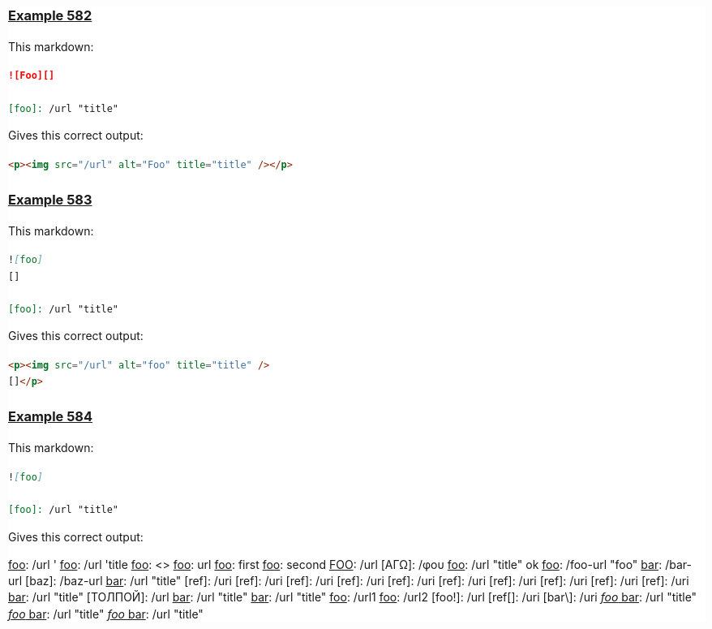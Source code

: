 ### [Example 582](https://spec.commonmark.org/0.29/#example-582)

This markdown:


````````````markdown
![Foo][]

[foo]: /url "title"

````````````

Gives this correct output:


````````````html
<p><img src="/url" alt="Foo" title="title" /></p>

````````````

### [Example 583](https://spec.commonmark.org/0.29/#example-583)

This markdown:


````````````markdown
![foo] 
[]

[foo]: /url "title"

````````````

Gives this correct output:


````````````html
<p><img src="/url" alt="foo" title="title" />
[]</p>

````````````

### [Example 584](https://spec.commonmark.org/0.29/#example-584)

This markdown:


````````````markdown
![foo]

[foo]: /url "title"

````````````

Gives this correct output:



[foo]: /bar\* "ti\*tle"
[foo]: /f&ouml;&ouml; "f&ouml;&ouml;"
[foo *bar*]: train.jpg "train & tracks"
[foo *bar*]: train.jpg "train & tracks"
[FOOBAR]: train.jpg "train & tracks"
[bar]: /url
[BAR]: /url
[*foo* bar]: /url "title"
[*foo* bar]: /url "title"
[foo]: /url '
[foo]: /url 'title
[foo]: <>
[foo]: url
[foo]: first
[foo]: second
[FOO]: /url
[ΑΓΩ]: /φου
[foo]: /url "title" ok
[foo]: /foo-url "foo"
[bar]: /bar-url
[baz]: /baz-url
[bar]: /url "title"
[ref]: /uri
[ref]: /uri
[ref]: /uri
[ref]: /uri
[ref]: /uri
[ref]: /uri
[ref]: /uri
[ref]: /uri
[ref]: /uri
[ref]: /uri
[bar]: /url "title"
[ТОЛПОЙ]: /url
[bar]: /url "title"
[bar]: /url "title"
[foo]: /url1
[foo]: /url2
[foo!]: /url
[ref\[]: /uri
[bar\\]: /uri
[*foo* bar]: /url "title"
[*foo* bar]: /url "title"
[*foo* bar]: /url "title"